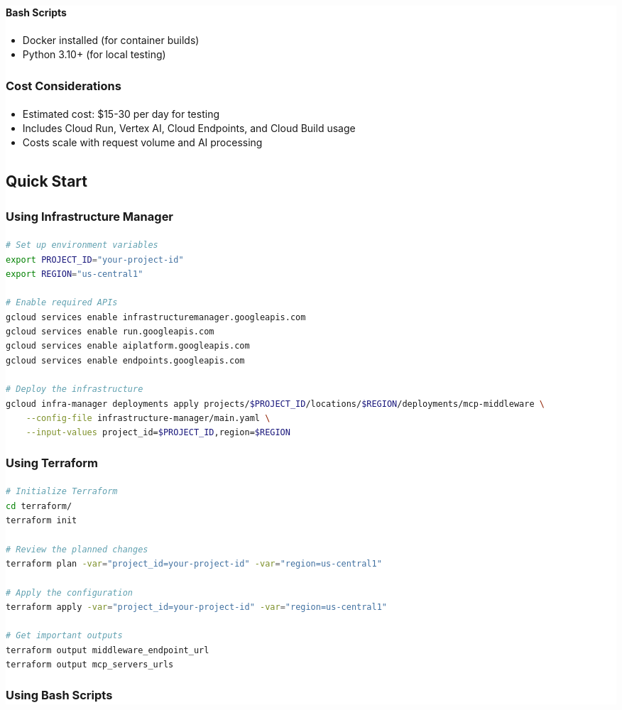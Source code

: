#### Bash Scripts
- Docker installed (for container builds)
- Python 3.10+ (for local testing)

### Cost Considerations
- Estimated cost: $15-30 per day for testing
- Includes Cloud Run, Vertex AI, Cloud Endpoints, and Cloud Build usage
- Costs scale with request volume and AI processing

## Quick Start

### Using Infrastructure Manager

```bash
# Set up environment variables
export PROJECT_ID="your-project-id"
export REGION="us-central1"

# Enable required APIs
gcloud services enable infrastructuremanager.googleapis.com
gcloud services enable run.googleapis.com
gcloud services enable aiplatform.googleapis.com
gcloud services enable endpoints.googleapis.com

# Deploy the infrastructure
gcloud infra-manager deployments apply projects/$PROJECT_ID/locations/$REGION/deployments/mcp-middleware \
    --config-file infrastructure-manager/main.yaml \
    --input-values project_id=$PROJECT_ID,region=$REGION
```

### Using Terraform

```bash
# Initialize Terraform
cd terraform/
terraform init

# Review the planned changes
terraform plan -var="project_id=your-project-id" -var="region=us-central1"

# Apply the configuration
terraform apply -var="project_id=your-project-id" -var="region=us-central1"

# Get important outputs
terraform output middleware_endpoint_url
terraform output mcp_servers_urls
```

### Using Bash Scripts
